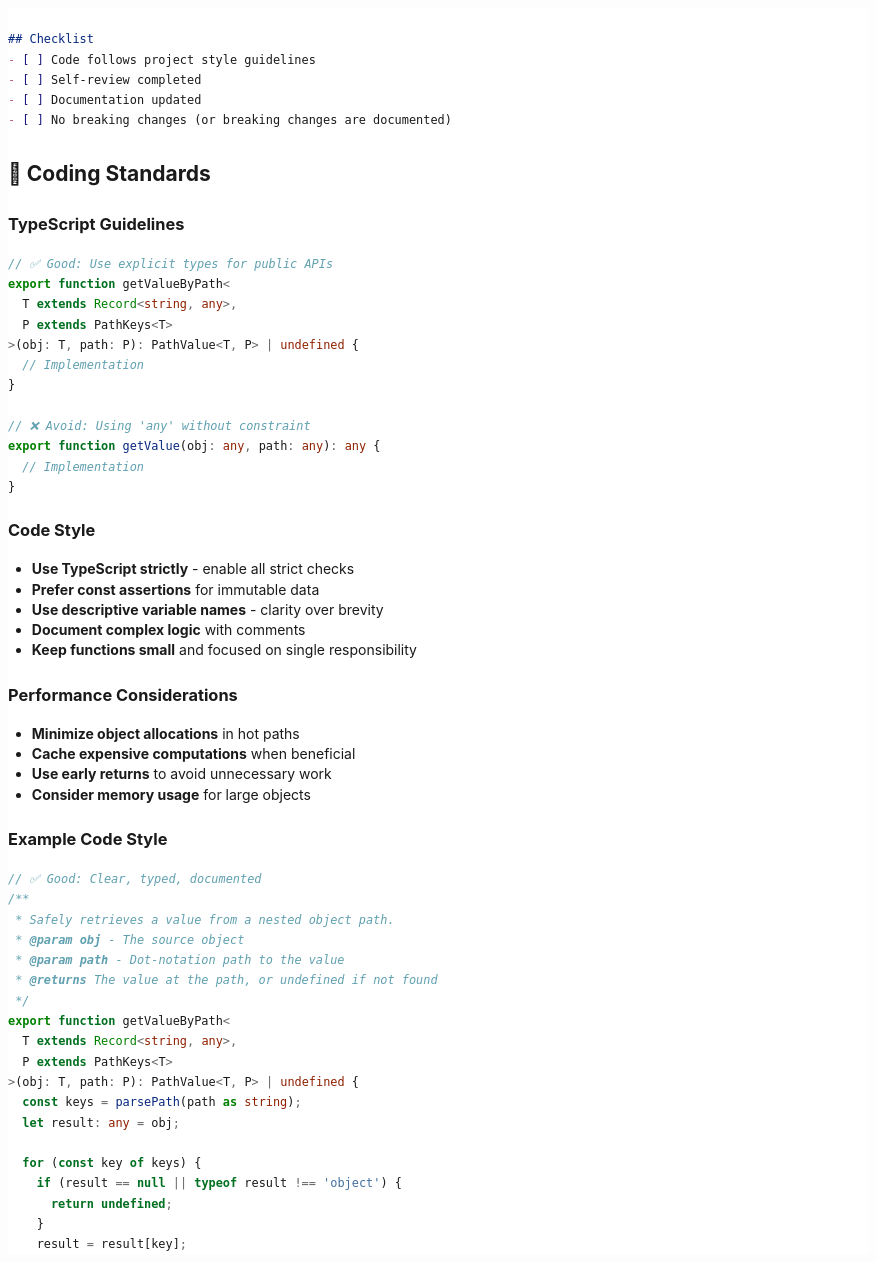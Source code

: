 ```markdown

## Checklist
- [ ] Code follows project style guidelines
- [ ] Self-review completed
- [ ] Documentation updated
- [ ] No breaking changes (or breaking changes are documented)
```

## 📏 Coding Standards

### TypeScript Guidelines

```typescript
// ✅ Good: Use explicit types for public APIs
export function getValueByPath<
  T extends Record<string, any>,
  P extends PathKeys<T>
>(obj: T, path: P): PathValue<T, P> | undefined {
  // Implementation
}

// ❌ Avoid: Using 'any' without constraint
export function getValue(obj: any, path: any): any {
  // Implementation
}
```

### Code Style

- **Use TypeScript strictly** - enable all strict checks
- **Prefer const assertions** for immutable data
- **Use descriptive variable names** - clarity over brevity
- **Document complex logic** with comments
- **Keep functions small** and focused on single responsibility

### Performance Considerations

- **Minimize object allocations** in hot paths
- **Cache expensive computations** when beneficial
- **Use early returns** to avoid unnecessary work
- **Consider memory usage** for large objects

### Example Code Style

```typescript
// ✅ Good: Clear, typed, documented
/**
 * Safely retrieves a value from a nested object path.
 * @param obj - The source object
 * @param path - Dot-notation path to the value
 * @returns The value at the path, or undefined if not found
 */
export function getValueByPath<
  T extends Record<string, any>,
  P extends PathKeys<T>
>(obj: T, path: P): PathValue<T, P> | undefined {
  const keys = parsePath(path as string);
  let result: any = obj;

  for (const key of keys) {
    if (result == null || typeof result !== 'object') {
      return undefined;
    }
    result = result[key];
```